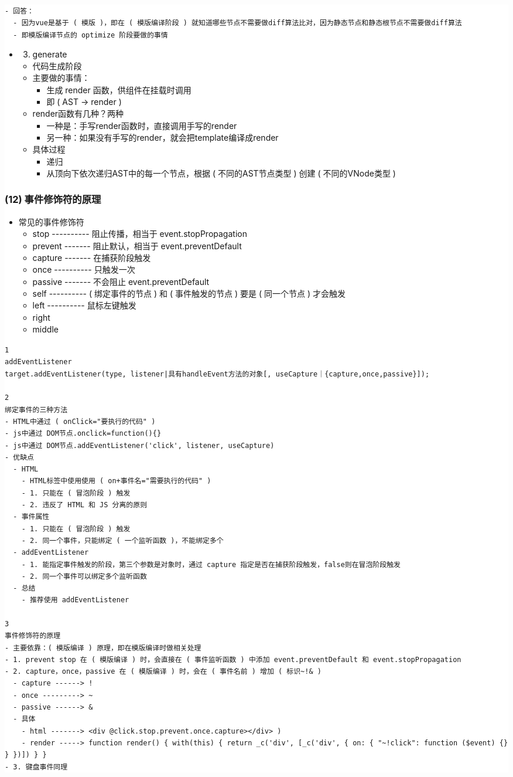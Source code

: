     - 回答：
      - 因为vue是基于 ( 模版 )，即在 ( 模版编译阶段 ) 就知道哪些节点不需要做diff算法比对，因为静态节点和静态根节点不需要做diff算法
      - 即模版编译节点的 optimize 阶段要做的事情
- 3. generate
  - 代码生成阶段
  - 主要做的事情：
    - 生成 render 函数，供组件在挂载时调用
    - 即 ( AST -> render )
  - render函数有几种？两种
    - 一种是：手写render函数时，直接调用手写的render
    - 另一种：如果没有手写的render，就会把template编译成render
  - 具体过程
    - 递归
    - 从顶向下依次递归AST中的每一个节点，根据 ( 不同的AST节点类型 ) 创建 ( 不同的VNode类型 )


### (12) 事件修饰符的原理
- 常见的事件修饰符
  - stop ---------- 阻止传播，相当于 event.stopPropagation
  - prevent ------- 阻止默认，相当于 event.preventDefault
  - capture ------- 在捕获阶段触发
  - once ---------- 只触发一次
  - passive ------- 不会阻止 event.preventDefault
  - self ---------- ( 绑定事件的节点 ) 和 ( 事件触发的节点 ) 要是 ( 同一个节点 ) 才会触发
  - left ---------- 鼠标左键触发
  - right
  - middle
```
1
addEventListener
target.addEventListener(type, listener|具有handleEvent方法的对象[, useCapture｜{capture,once,passive}]);

2
绑定事件的三种方法
- HTML中通过 ( onClick="要执行的代码" )
- js中通过 DOM节点.onclick=function(){}
- js中通过 DOM节点.addEventListener('click', listener, useCapture)
- 优缺点
  - HTML
    - HTML标签中使用使用 ( on+事件名="需要执行的代码" )
    - 1. 只能在 ( 冒泡阶段 ) 触发
    - 2. 违反了 HTML 和 JS 分离的原则
  - 事件属性
    - 1. 只能在 ( 冒泡阶段 ) 触发
    - 2. 同一个事件，只能绑定 ( 一个监听函数 )，不能绑定多个
  - addEventListener
    - 1. 能指定事件触发的阶段，第三个参数是对象时，通过 capture 指定是否在捕获阶段触发，false则在冒泡阶段触发
    - 2. 同一个事件可以绑定多个监听函数
  - 总结
    - 推荐使用 addEventListener

3
事件修饰符的原理
- 主要依靠：( 模版编译 ) 原理，即在模版编译时做相关处理
- 1. prevent stop 在 ( 模版编译 ) 时，会直接在 ( 事件监听函数 ) 中添加 event.preventDefault 和 event.stopPropagation
- 2. capture，once，passive 在 ( 模版编译 ) 时，会在 ( 事件名前 ) 增加 ( 标识~!& )
  - capture ------> !
  - once ---------> ~
  - passive ------> &
  - 具体
    - html -------> <div @click.stop.prevent.once.capture></div> )
    - render -----> function render() { with(this) { return _c('div', [_c('div', { on: { "~!click": function ($event) {} } })]) } }
- 3. 键盘事件同理
```